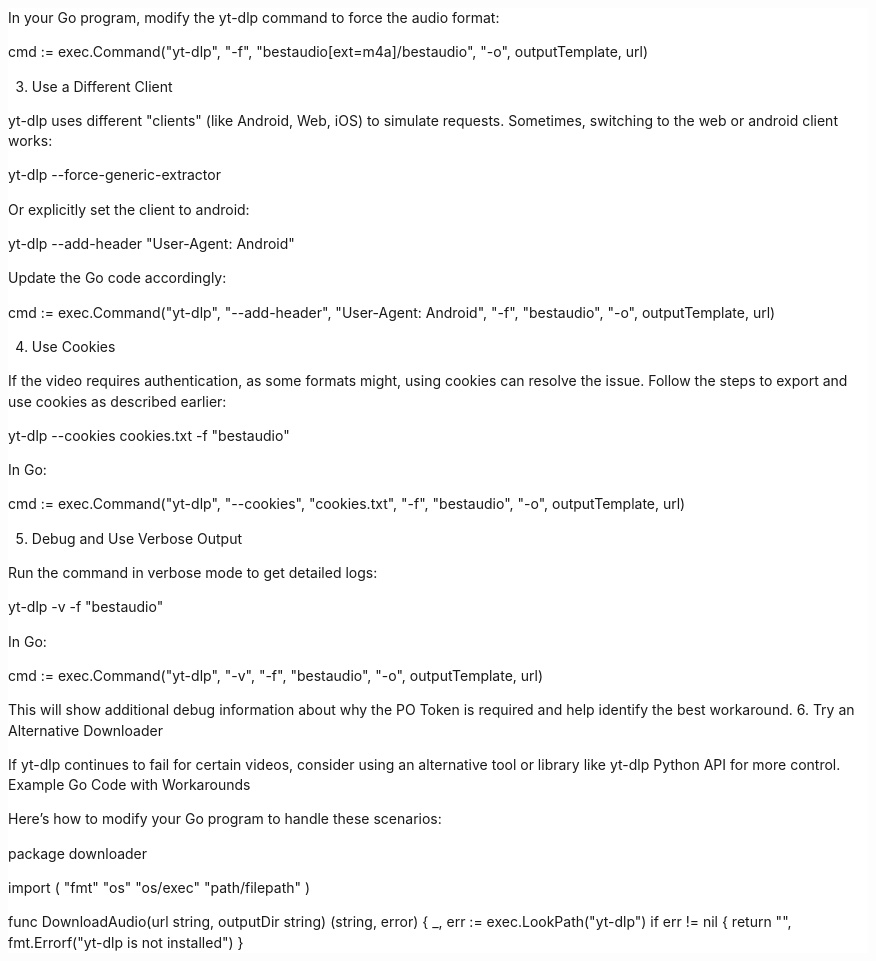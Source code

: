 In your Go program, modify the yt-dlp command to force the audio format:

cmd := exec.Command("yt-dlp", "-f", "bestaudio[ext=m4a]/bestaudio", "-o", outputTemplate, url)

3. Use a Different Client

yt-dlp uses different "clients" (like Android, Web, iOS) to simulate requests. Sometimes, switching to the web or android client works:

yt-dlp --force-generic-extractor <video-url>

Or explicitly set the client to android:

yt-dlp --add-header "User-Agent: Android" <video-url>

Update the Go code accordingly:

cmd := exec.Command("yt-dlp", "--add-header", "User-Agent: Android", "-f", "bestaudio", "-o", outputTemplate, url)

4. Use Cookies

If the video requires authentication, as some formats might, using cookies can resolve the issue. Follow the steps to export and use cookies as described earlier:

yt-dlp --cookies cookies.txt -f "bestaudio" <video-url>

In Go:

cmd := exec.Command("yt-dlp", "--cookies", "cookies.txt", "-f", "bestaudio", "-o", outputTemplate, url)

5. Debug and Use Verbose Output

Run the command in verbose mode to get detailed logs:

yt-dlp -v -f "bestaudio" <video-url>

In Go:

cmd := exec.Command("yt-dlp", "-v", "-f", "bestaudio", "-o", outputTemplate, url)

This will show additional debug information about why the PO Token is required and help identify the best workaround.
6. Try an Alternative Downloader

If yt-dlp continues to fail for certain videos, consider using an alternative tool or library like yt-dlp Python API for more control.
Example Go Code with Workarounds

Here’s how to modify your Go program to handle these scenarios:

package downloader

import (
	"fmt"
	"os"
	"os/exec"
	"path/filepath"
)

func DownloadAudio(url string, outputDir string) (string, error) {
	_, err := exec.LookPath("yt-dlp")
	if err != nil {
		return "", fmt.Errorf("yt-dlp is not installed")
	}

